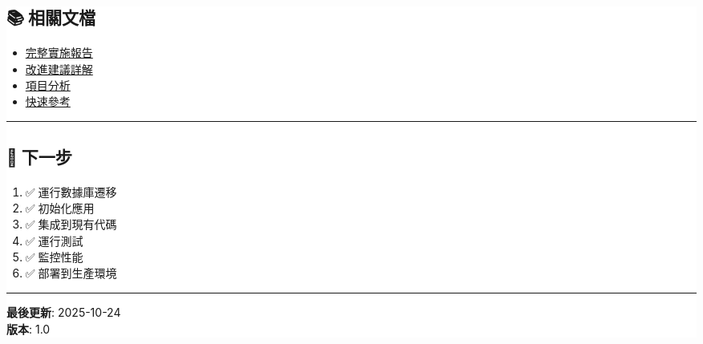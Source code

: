 ## 📚 相關文檔

- [完整實施報告](./IMPLEMENTATION_COMPLETION_REPORT.md)
- [改進建議詳解](./POTENTIAL_ISSUES_AND_IMPROVEMENTS.md)
- [項目分析](./PROJECT_ANALYSIS.md)
- [快速參考](./QUICK_REFERENCE.md)

---

## 🎯 下一步

1. ✅ 運行數據庫遷移
2. ✅ 初始化應用
3. ✅ 集成到現有代碼
4. ✅ 運行測試
5. ✅ 監控性能
6. ✅ 部署到生產環境

---

**最後更新**: 2025-10-24  
**版本**: 1.0

